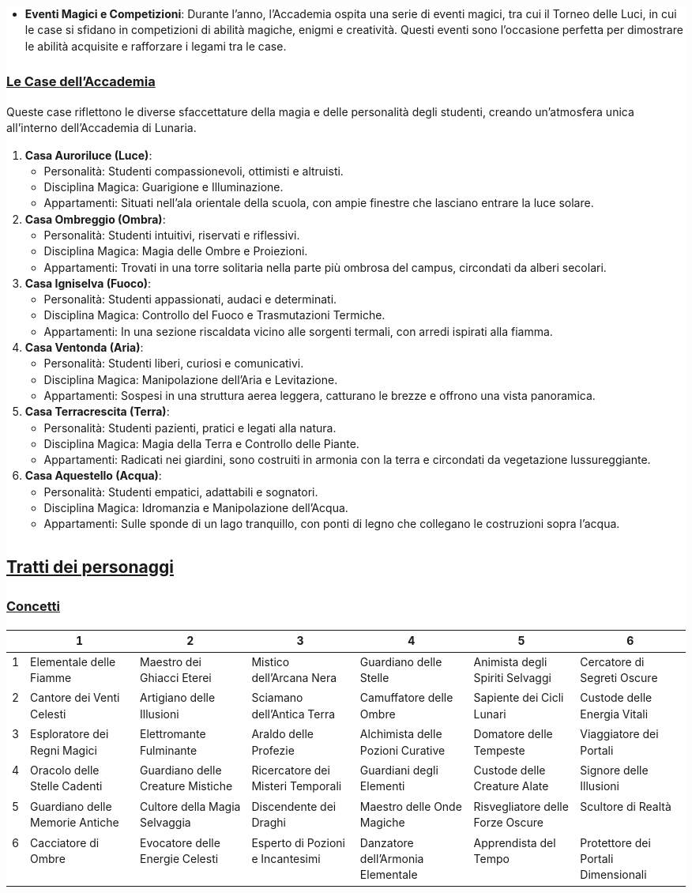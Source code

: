 -   **Eventi Magici e Competizioni**: Durante l’anno, l’Accademia ospita una serie di eventi magici, tra cui il Torneo delle Luci, in cui le case si sfidano in competizioni di abilità magiche, enigmi e creatività. Questi eventi sono l’occasione perfetta per dimostrare le abilità acquisite e rafforzare i legami tra le case.

### [Le Case dell’Accademia](https://loner.zotiquestgames.com/#/it/AP15_accademia_magia?id=le-case-dellaccademia)

Queste case riflettono le diverse sfaccettature della magia e delle personalità degli studenti, creando un’atmosfera unica all’interno dell’Accademia di Lunaria.

1.  **Casa Auroriluce (Luce)**:
    -   Personalità: Studenti compassionevoli, ottimisti e altruisti.
    -   Disciplina Magica: Guarigione e Illuminazione.
    -   Appartamenti: Situati nell’ala orientale della scuola, con ampie finestre che lasciano entrare la luce solare.
2.  **Casa Ombreggio (Ombra)**:
    -   Personalità: Studenti intuitivi, riservati e riflessivi.
    -   Disciplina Magica: Magia delle Ombre e Proiezioni.
    -   Appartamenti: Trovati in una torre solitaria nella parte più ombrosa del campus, circondati da alberi secolari.
3.  **Casa Igniselva (Fuoco)**:
    -   Personalità: Studenti appassionati, audaci e determinati.
    -   Disciplina Magica: Controllo del Fuoco e Trasmutazioni Termiche.
    -   Appartamenti: In una sezione riscaldata vicino alle sorgenti termali, con arredi ispirati alla fiamma.
4.  **Casa Ventonda (Aria)**:
    -   Personalità: Studenti liberi, curiosi e comunicativi.
    -   Disciplina Magica: Manipolazione dell’Aria e Levitazione.
    -   Appartamenti: Sospesi in una struttura aerea leggera, catturano le brezze e offrono una vista panoramica.
5.  **Casa Terracrescita (Terra)**:
    -   Personalità: Studenti pazienti, pratici e legati alla natura.
    -   Disciplina Magica: Magia della Terra e Controllo delle Piante.
    -   Appartamenti: Radicati nei giardini, sono costruiti in armonia con la terra e circondati da vegetazione lussureggiante.
6.  **Casa Aquestello (Acqua)**:
    -   Personalità: Studenti empatici, adattabili e sognatori.
    -   Disciplina Magica: Idromanzia e Manipolazione dell’Acqua.
    -   Appartamenti: Sulle sponde di un lago tranquillo, con ponti di legno che collegano le costruzioni sopra l’acqua.

## [Tratti dei personaggi](https://loner.zotiquestgames.com/#/it/AP15_accademia_magia?id=tratti-dei-personaggi)

### [Concetti](https://loner.zotiquestgames.com/#/it/AP15_accademia_magia?id=concetti)

|  | 1 | 2 | 3 | 4 | 5 | 6 |
| --- | --- | --- | --- | --- | --- | --- |
| 1 | Elementale delle Fiamme | Maestro dei Ghiacci Eterei | Mistico dell’Arcana Nera | Guardiano delle Stelle | Animista degli Spiriti Selvaggi | Cercatore di Segreti Oscure |
| 2 | Cantore dei Venti Celesti | Artigiano delle Illusioni | Sciamano dell’Antica Terra | Camuffatore delle Ombre | Sapiente dei Cicli Lunari | Custode delle Energia Vitali |
| 3 | Esploratore dei Regni Magici | Elettromante Fulminante | Araldo delle Profezie | Alchimista delle Pozioni Curative | Domatore delle Tempeste | Viaggiatore dei Portali |
| 4 | Oracolo delle Stelle Cadenti | Guardiano delle Creature Mistiche | Ricercatore dei Misteri Temporali | Guardiani degli Elementi | Custode delle Creature Alate | Signore delle Illusioni |
| 5 | Guardiano delle Memorie Antiche | Cultore della Magia Selvaggia | Discendente dei Draghi | Maestro delle Onde Magiche | Risvegliatore delle Forze Oscure | Scultore di Realtà |
| 6 | Cacciatore di Ombre | Evocatore delle Energie Celesti | Esperto di Pozioni e Incantesimi | Danzatore dell’Armonia Elementale | Apprendista del Tempo | Protettore dei Portali Dimensionali |
